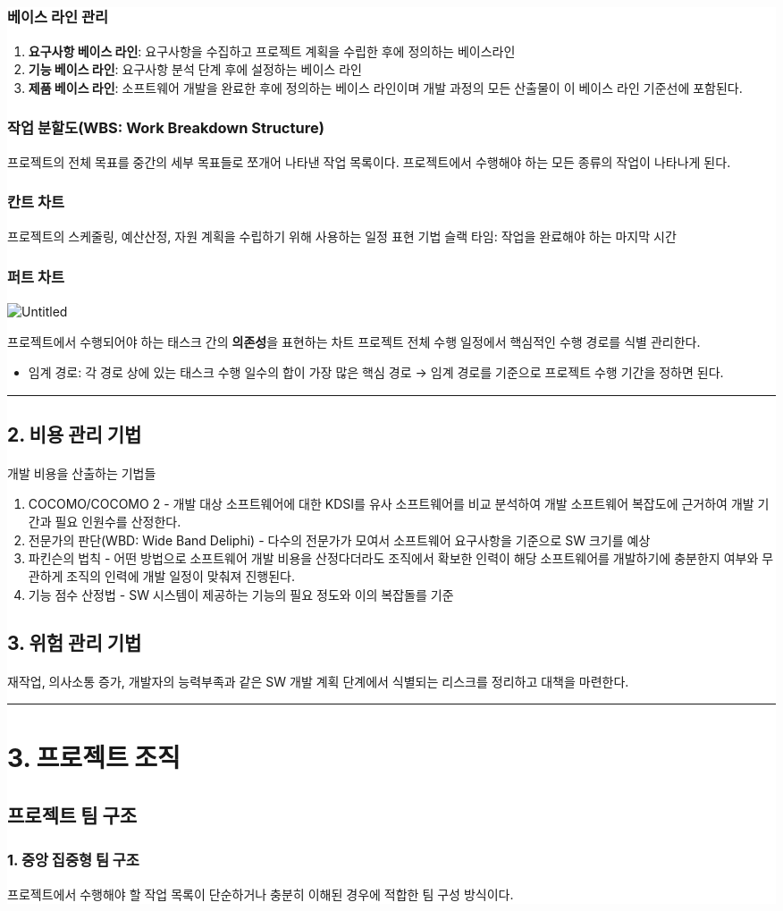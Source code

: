 ### 베이스 라인 관리

1. **요구사항 베이스 라인**: 요구사항을 수집하고 프로젝트 계획을 수립한 후에 정의하는 베이스라인
2. **기능 베이스 라인**: 요구사항 분석 단계 후에 설정하는 베이스 라인
3. **제품 베이스 라인**: 소프트웨어 개발을 완료한 후에 정의하는 베이스 라인이며 개발 과정의 모든 산출물이 이 베이스 라인 기준선에 포함된다.

### 작업 분할도(WBS: Work Breakdown Structure)

프로젝트의 전체 목표를 중간의 세부 목표들로 쪼개어 나타낸 작업 목록이다. 프로젝트에서 수행해야 하는 모든 종류의 작업이 나타나게 된다.

### 칸트 차트

프로젝트의 스케줄링, 예산산정, 자원 계획을 수립하기 위해 사용하는 일정 표현 기법
슬랙 타임: 작업을 완료해야 하는 마지막 시간

### 퍼트 차트

![Untitled](5%20%E1%84%8C%E1%85%AE%E1%84%8E%E1%85%A1%205f87a658236349e7899d138697ed76e8/Untitled.png)

프로젝트에서 수행되어야 하는 태스크 간의 **의존성**을 표현하는 차트
프로젝트 전체 수행 일정에서 핵심적인 수행 경로를 식별 관리한다.

- 임계 경로: 각 경로 상에 있는 태스크 수행 일수의 합이 가장 많은 핵심 경로 → 임계 경로를 기준으로 프로젝트 수행 기간을 정하면 된다.

---

## 2. 비용 관리 기법

개발 비용을 산출하는 기법들

1. COCOMO/COCOMO 2 - 개발 대상 소프트웨어에 대한 KDSI를 유사 소프트웨어를 비교 분석하여 개발 소프트웨어 복잡도에 근거하여 개발 기간과 필요 인원수를 산정한다.
2. 전문가의 판단(WBD: Wide Band Deliphi) - 다수의 전문가가 모여서 소프트웨어 요구사항을 기준으로 SW 크기를 예상
3. 파킨슨의 법칙 - 어떤 방법으로 소프트웨어 개발 비용을 산정다더라도 조직에서 확보한 인력이 해당 소프트웨어를 개발하기에 충분한지 여부와 무관하게 조직의 인력에 개발 일정이 맞춰져 진행된다.
4. 기능 점수 산정법 - SW 시스템이 제공하는 기능의 필요 정도와 이의 복잡돌를 기준

## 3. 위험 관리 기법

재작업, 의사소통 증가, 개발자의 능력부족과 같은 SW 개발 계획 단계에서 식별되는 리스크를 정리하고 대책을 마련한다.

---

# 3. 프로젝트 조직

## 프로젝트 팀 구조

### 1. 중앙 집중형 팀 구조

프로젝트에서 수행해야 할 작업 목록이 단순하거나 충분히 이해된 경우에 적합한 팀 구성 방식이다. 
